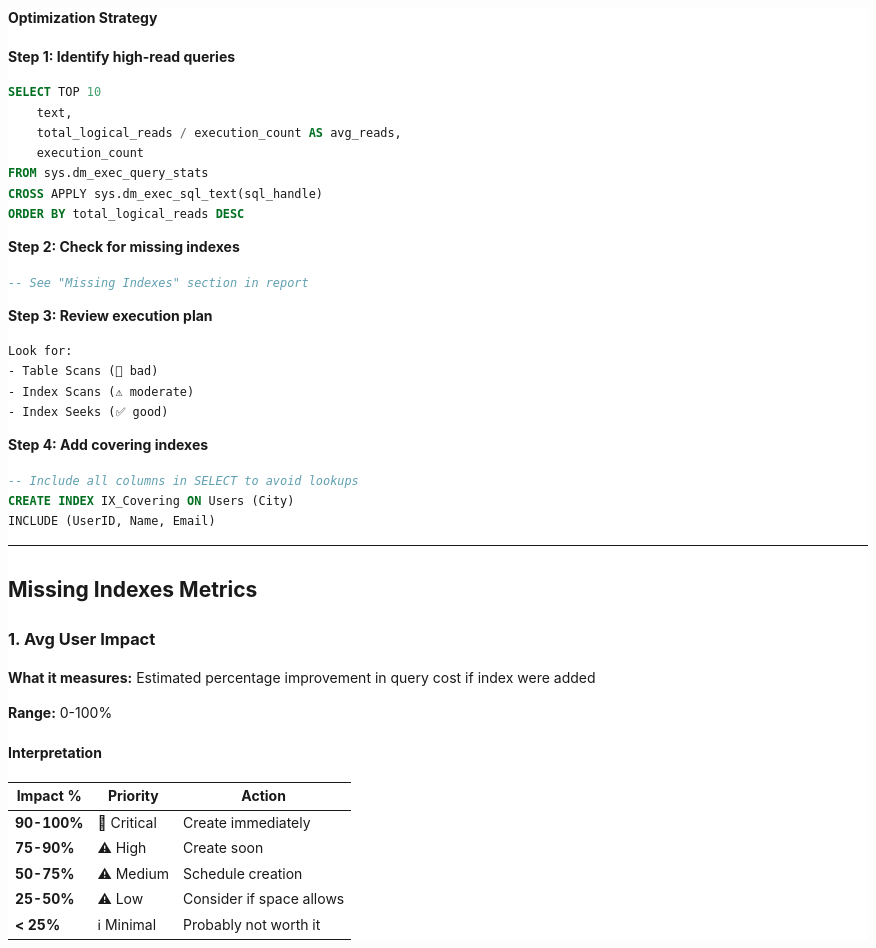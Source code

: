 #### Optimization Strategy

**Step 1: Identify high-read queries**
```sql
SELECT TOP 10
    text,
    total_logical_reads / execution_count AS avg_reads,
    execution_count
FROM sys.dm_exec_query_stats
CROSS APPLY sys.dm_exec_sql_text(sql_handle)
ORDER BY total_logical_reads DESC
```

**Step 2: Check for missing indexes**
```sql
-- See "Missing Indexes" section in report
```

**Step 3: Review execution plan**
```
Look for:
- Table Scans (🔴 bad)
- Index Scans (⚠️ moderate)
- Index Seeks (✅ good)
```

**Step 4: Add covering indexes**
```sql
-- Include all columns in SELECT to avoid lookups
CREATE INDEX IX_Covering ON Users (City)
INCLUDE (UserID, Name, Email)
```

---

## Missing Indexes Metrics

### 1. Avg User Impact

**What it measures:** Estimated percentage improvement in query cost if index were added

**Range:** 0-100%

#### Interpretation

| Impact % | Priority | Action |
|----------|----------|--------|
| **90-100%** | 🔴 Critical | Create immediately |
| **75-90%** | ⚠️ High | Create soon |
| **50-75%** | ⚠️ Medium | Schedule creation |
| **25-50%** | ⚠️ Low | Consider if space allows |
| **< 25%** | ℹ️ Minimal | Probably not worth it |
